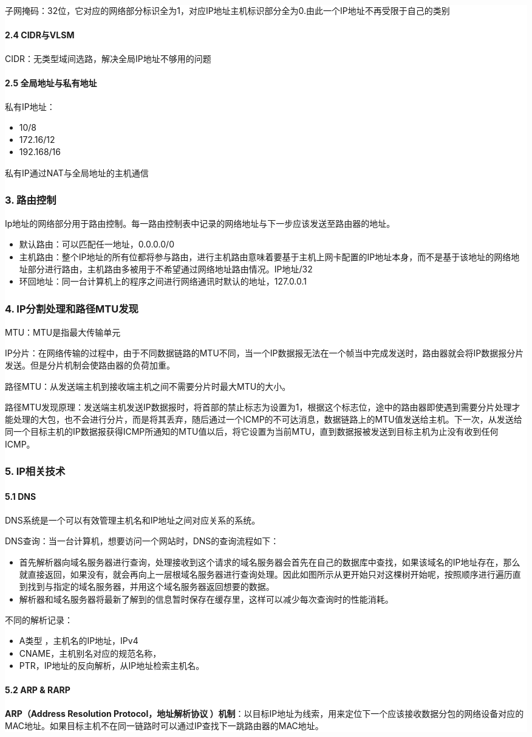 子网掩码：32位，它对应的网络部分标识全为1，对应IP地址主机标识部分全为0.由此一个IP地址不再受限于自己的类别

#### 2.4 CIDR与VLSM

CIDR：无类型域间选路，解决全局IP地址不够用的问题

#### 2.5 全局地址与私有地址

私有IP地址：

* 10/8
* 172.16/12
* 192.168/16

私有IP通过NAT与全局地址的主机通信

### 3. 路由控制

Ip地址的网络部分用于路由控制。每一路由控制表中记录的网络地址与下一步应该发送至路由器的地址。

* 默认路由：可以匹配任一地址，0.0.0.0/0
* 主机路由：整个IP地址的所有位都将参与路由，进行主机路由意味着要基于主机上网卡配置的IP地址本身，而不是基于该地址的网络地址部分进行路由，主机路由多被用于不希望通过网络地址路由情况。IP地址/32
* 环回地址：同一台计算机上的程序之间进行网络通讯时默认的地址，127.0.0.1

### 4. IP分割处理和路径MTU发现

MTU：MTU是指最大传输单元

IP分片：在网络传输的过程中，由于不同数据链路的MTU不同，当一个IP数据报无法在一个帧当中完成发送时，路由器就会将IP数据报分片发送。但是分片机制会使路由器的负荷加重。

路径MTU：从发送端主机到接收端主机之间不需要分片时最大MTU的大小。

路径MTU发现原理：发送端主机发送IP数据报时，将首部的禁止标志为设置为1，根据这个标志位，途中的路由器即使遇到需要分片处理才能处理的大包，也不会进行分片，而是将其丢弃，随后通过一个ICMP的不可达消息，数据链路上的MTU值发送给主机。下一次，从发送给同一个目标主机的IP数据报获得ICMP所通知的MTU值以后，将它设置为当前MTU，直到数据报被发送到目标主机为止没有收到任何ICMP。

### 5. IP相关技术

#### 5.1 DNS

DNS系统是一个可以有效管理主机名和IP地址之间对应关系的系统。

DNS查询：当一台计算机，想要访问一个网站时，DNS的查询流程如下：

* 首先解析器向域名服务器进行查询，处理接收到这个请求的域名服务器会首先在自己的数据库中查找，如果该域名的IP地址存在，那么就直接返回，如果没有，就会再向上一层根域名服务器进行查询处理。因此如图所示从更开始只对这棵树开始呢，按照顺序进行遍历直到找到与指定的域名服务器，并用这个域名服务器返回想要的数据。
* 解析器和域名服务器将最新了解到的信息暂时保存在缓存里，这样可以减少每次查询时的性能消耗。

不同的解析记录：

* A类型  ，主机名的IP地址，IPv4
* CNAME，主机别名对应的规范名称，
* PTR，IP地址的反向解析，从IP地址检索主机名。

#### 5.2 ARP & RARP

**ARP（Address Resolution Protocol，地址解析协议 ）机制**：以目标IP地址为线索，用来定位下一个应该接收数据分包的网络设备对应的MAC地址。如果目标主机不在同一链路时可以通过IP查找下一跳路由器的MAC地址。
